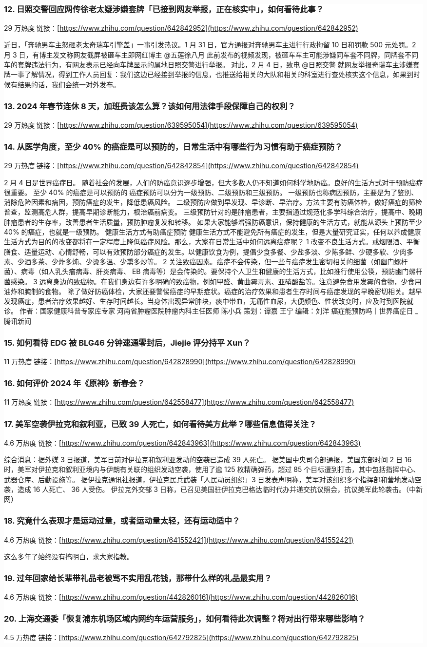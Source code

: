 ### 12. 日照交警回应网传徐老太疑涉嫌套牌「已接到网友举报，正在核实中」，如何看待此事？
29 万热度 链接：[https://www.zhihu.com/question/642842952](https://www.zhihu.com/question/642842952)

近日，「奔驰男车主怒砸老太奇瑞车引擎盖」一事引发热议。1 月 31 日，官方通报对奔驰男车主进行行政拘留 10 日和罚款 500 元处罚。2 月 3 日，有博主发文称网友截屏被砸车主即网红博主 @五莲徐八月 此前发布的视频发现，被砸车车主可能涉嫌同车套不同牌，同牌套不同车的套牌违法行为，有网友表示已经向车牌显示的属地日照交警进行举报。 对此，2 月 4 日，致电 @日照交警 就网友举报奇瑞车主涉嫌套牌一事了解情况，得到工作人员回复：我们这边已经接到举报的信息，也推送给相关的大队和相关的科室进行查处核实这个信息，如果到时候有结果的话，我们会统一对外发布。 

### 13. 2024 年春节连休 8 天，加班费该怎么算？该如何用法律手段保障自己的权利？
29 万热度 链接：[https://www.zhihu.com/question/639595054](https://www.zhihu.com/question/639595054)



### 14. 从医学角度，至少 40% 的癌症是可以预防的，日常生活中有哪些行为习惯有助于癌症预防？
29 万热度 链接：[https://www.zhihu.com/question/642842854](https://www.zhihu.com/question/642842854)

2 月 4 日是世界癌症日。 随着社会的发展，人们的防癌意识逐步增强，但大多数人仍不知道如何科学地防癌。良好的生活方式对于预防癌症很重要。 至少 40% 的癌症是可以预防的 癌症预防可以分为一级预防、二级预防和三级预防。 一级预防也称病因预防，主要是为了鉴别、消除危险因素和病因，预防癌症的发生，降低患癌风险。 二级预防应做到早发现、早诊断、早治疗。方法主要有防癌体检，做好癌症的筛检普查，监测高危人群，提高早期诊断能力，根治癌前病变。 三级预防针对的是肿瘤患者，主要指通过规范化多学科综合治疗，提高中、晚期肿瘤患者的生存率，改善患者生活质量，预防肿瘤复发和转移。 如果大家能够增强防癌意识，保持健康的生活方式，就能从源头上预防至少 40% 的癌症，也就是一级预防。 健康生活方式有助癌症预防 健康生活方式不能避免所有癌症的发生，但是大量研究证实，任何以养成健康生活方式为目的的改变都将在一定程度上降低癌症风险。那么，大家在日常生活中如何远离癌症呢？ 1 改变不良生活方式。戒烟限酒、平衡膳食、适量运动、心情舒畅，可以有效预防部分癌症的发生。以健康饮食为例，提倡少食多餐、少盐多淡、少陈多鲜、少硬多软、少肉多素、少酒多茶、少炸多炖、少烫多温、少熏多炒等。 2 关注致癌因素。癌症不会传染，但一些与癌症发生密切相关的细菌（如幽门螺杆菌）、病毒（如人乳头瘤病毒、肝炎病毒、 EB 病毒等）是会传染的。要保持个人卫生和健康的生活方式，比如推行使用公筷，预防幽门螺杆菌感染。 3 远离身边的致癌物。在我们身边有许多明确的致癌物，例如甲醛、黄曲霉毒素、亚硝酸盐等。注意避免食用发霉的食物，少食用油炸和腌制的食物。 除了做好防癌体检，大家还要警惕癌症的早期症状。癌症的治疗效果和患者生存时间与癌症发现的早晚密切相关。越早发现癌症，患者治疗效果越好、生存时间越长。当身体出现异常肿块，痰中带血，无痛性血尿，大便颜色、性状改变时，应及时到医院就诊。 作者：国家健康科普专家库专家 河南省肿瘤医院肿瘤内科主任医师 陈小兵 策划：谭嘉 王宁 编辑：刘洋 癌症能预防吗｜世界癌症日 _ 腾讯新闻

### 15. 如何看待 EDG 被 BLG46 分钟速通零封后，Jiejie 评分持平 Xun？
11 万热度 链接：[https://www.zhihu.com/question/642828990](https://www.zhihu.com/question/642828990)



### 16. 如何评价 2024 年《原神》新春会？
11 万热度 链接：[https://www.zhihu.com/question/642558477](https://www.zhihu.com/question/642558477)



### 17. 美军空袭伊拉克和叙利亚，已致 39 人死亡，如何看待美方此举？哪些信息值得关注？
4.6 万热度 链接：[https://www.zhihu.com/question/642843963](https://www.zhihu.com/question/642843963)

综合消息：据外媒 3 日报道，美军日前对伊拉克和叙利亚发动的空袭已造成 39 人死亡。 据美国中央司令部通报，美国东部时间 2 日 16 时，美军对伊拉克和叙利亚境内与伊朗有关联的组织发动空袭，使用了逾 125 枚精确弹药，超过 85 个目标遭到打击，其中包括指挥中心、武器仓库、后勤设施等。 据伊拉克通讯社报道，伊拉克民兵武装「人民动员组织」3 日发表声明称，美军对该组织多个指挥部和营地发动空袭，造成 16 人死亡、 36 人受伤。 伊拉克外交部 3 日称，已召见美国驻伊拉克巴格达临时代办并递交抗议照会，抗议美军此轮袭击。（中新网）

### 18. 究竟什么表现才是运动过量，或者运动量太轻，还有运动适中？
4.6 万热度 链接：[https://www.zhihu.com/question/641552421](https://www.zhihu.com/question/641552421)

这么多年了始终没有搞明白，求大家指教。

### 19. 过年回家给长辈带礼品老被骂不实用乱花钱，那带什么样的礼品最实用？
4.6 万热度 链接：[https://www.zhihu.com/question/442826016](https://www.zhihu.com/question/442826016)



### 20. 上海交通委「恢复浦东机场区域内网约车运营服务」，如何看待此次调整？将对出行带来哪些影响？
4.5 万热度 链接：[https://www.zhihu.com/question/642792825](https://www.zhihu.com/question/642792825)
